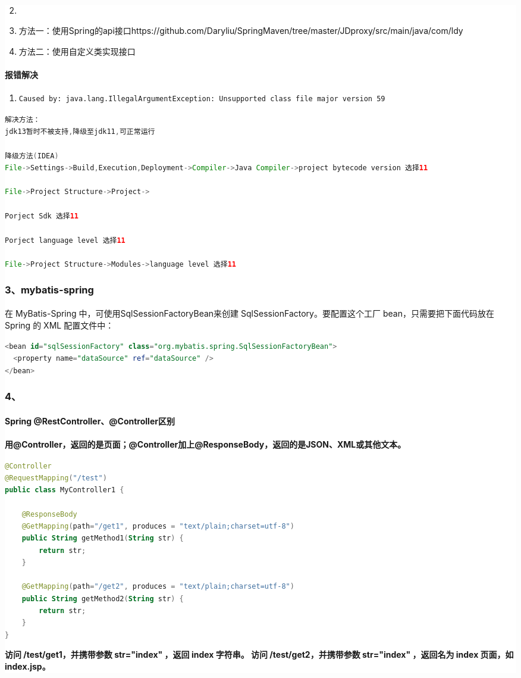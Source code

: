 2. 

   1. 方法一：使用Spring的api接口https://github.com/Daryliu/SpringMaven/tree/master/JDproxy/src/main/java/com/ldy
   2. 方法二：使用自定义类实现接口



#### 报错解决

1. `Caused by: java.lang.IllegalArgumentException: Unsupported class file major version 59`

```java
解决方法：
jdk13暂时不被支持,降级至jdk11,可正常运行

降级方法(IDEA)
File->Settings->Build,Execution,Deployment->Compiler->Java Compiler->project bytecode version 选择11

File->Project Structure->Project->

Porject Sdk 选择11

Porject language level 选择11

File->Project Structure->Modules->language level 选择11
```

### 3、mybatis-spring

在 MyBatis-Spring 中，可使用SqlSessionFactoryBean来创建 SqlSessionFactory。要配置这个工厂 bean，只需要把下面代码放在 Spring 的 XML 配置文件中：

```sql
<bean id="sqlSessionFactory" class="org.mybatis.spring.SqlSessionFactoryBean">
  <property name="dataSource" ref="dataSource" />
</bean>
```

### 4、

#### Spring @RestController、@Controller区别

**用@Controller，返回的是页面；@Controller加上@ResponseBody，返回的是JSON、XML或其他文本。**

```kotlin
@Controller
@RequestMapping("/test")
public class MyController1 {
    
    @ResponseBody
    @GetMapping(path="/get1", produces = "text/plain;charset=utf-8")
    public String getMethod1(String str) {
        return str;
    }

    @GetMapping(path="/get2", produces = "text/plain;charset=utf-8")
    public String getMethod2(String str) {
        return str;
    }
}
```

**访问 /test/get1，并携带参数 str="index" ，返回 index 字符串。
 访问 /test/get2，并携带参数 str="index" ，返回名为 index 页面，如index.jsp。**

